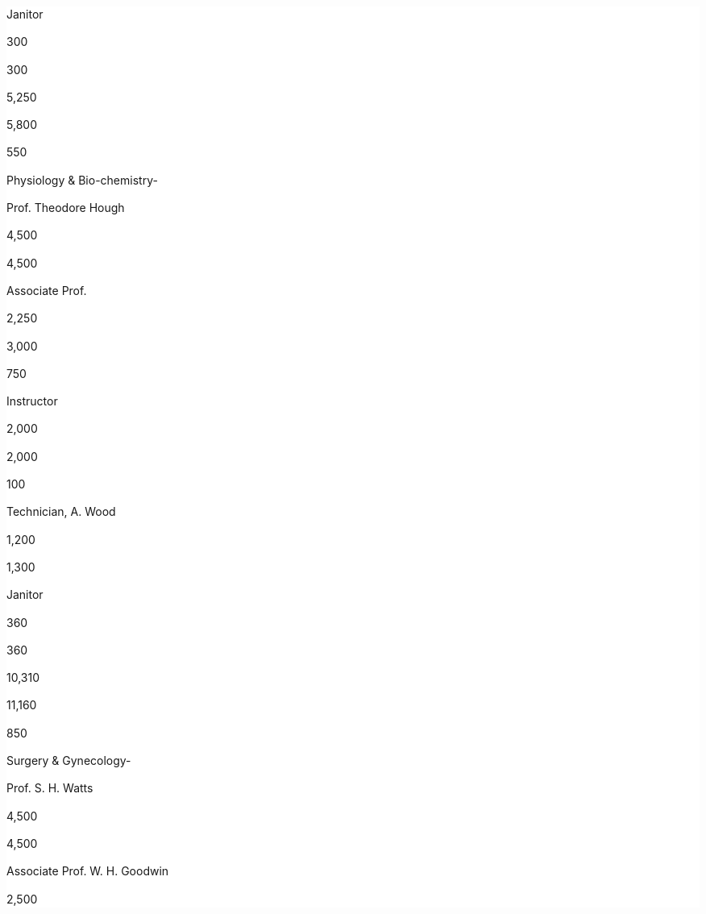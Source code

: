 Janitor

300

300

5,250

5,800

550

Physiology & Bio-chemistry-

Prof. Theodore Hough

4,500

4,500

Associate Prof.

2,250

3,000

750

Instructor

2,000

2,000

100

Technician, A. Wood

1,200

1,300

Janitor

360

360

10,310

11,160

850

Surgery & Gynecology-

Prof. S. H. Watts

4,500

4,500

Associate Prof. W. H. Goodwin

2,500
